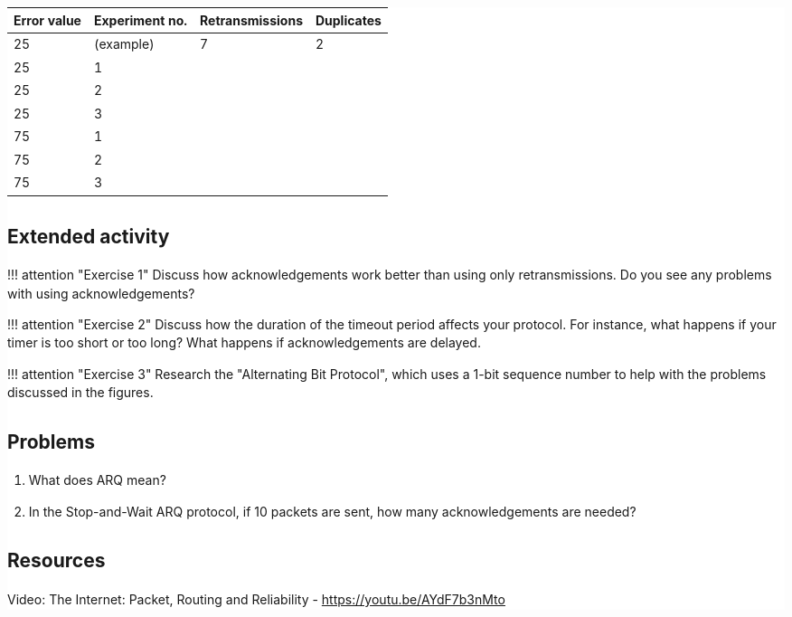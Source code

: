 | **Error value** | **Experiment no.** | **Retransmissions** | **Duplicates** |
|-----------------|:-------------------|:--------------------|:---------------|
| 25 | (example) | 7 | 2|
| 25 | 1 | | |
| 25 | 2 | | |
| 25 | 3 | | |
| 75 | 1 | | |
| 75 | 2 | | |
| 75 | 3 | | |

Extended activity
-----------------

!!! attention "Exercise 1"
	Discuss how acknowledgements work better than using only
	retransmissions. Do you see any problems with using acknowledgements?

!!! attention "Exercise 2"
	Discuss how the duration of the timeout period affects your protocol. 
	For instance, what happens if your timer is too short or too long? 
	What happens if acknowledgements are delayed. 

!!! attention "Exercise 3"
	Research the "Alternating Bit Protocol", which uses a 1-bit sequence number 
	to help with the problems discussed in the figures.

Problems
--------

1. What does ARQ mean?

2. In the Stop-and-Wait ARQ protocol, if 10 packets are sent, how many acknowledgements are needed?

Resources
---------

Video: The Internet: Packet, Routing and Reliability -
    <https://youtu.be/AYdF7b3nMto>
